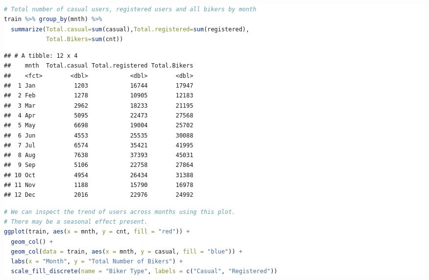 ``` r
# Total number of casual users, registered users and all bikers by month
train %>% group_by(mnth) %>% 
  summarize(Total.casual=sum(casual),Total.registered=sum(registered),
            Total.Bikers=sum(cnt))
```

    ## # A tibble: 12 x 4
    ##    mnth  Total.casual Total.registered Total.Bikers
    ##    <fct>        <dbl>            <dbl>        <dbl>
    ##  1 Jan           1203            16744        17947
    ##  2 Feb           1278            10905        12183
    ##  3 Mar           2962            18233        21195
    ##  4 Apr           5095            22473        27568
    ##  5 May           6698            19004        25702
    ##  6 Jun           4553            25535        30088
    ##  7 Jul           6574            35421        41995
    ##  8 Aug           7638            37393        45031
    ##  9 Sep           5106            22758        27864
    ## 10 Oct           4954            26434        31388
    ## 11 Nov           1188            15790        16978
    ## 12 Dec           2016            22976        24992

``` r
# We can inspect the trend of users across months using this plot.
# There may be a seasonal effect present.
ggplot(train, aes(x = mnth, y = cnt, fill = "red")) + 
  geom_col() + 
  geom_col(data = train, aes(x = mnth, y = casual, fill = "blue")) +
  labs(x = "Month", y = "Total Number of Bikers") +
  scale_fill_discrete(name = "Biker Type", labels = c("Casual", "Registered"))
```
